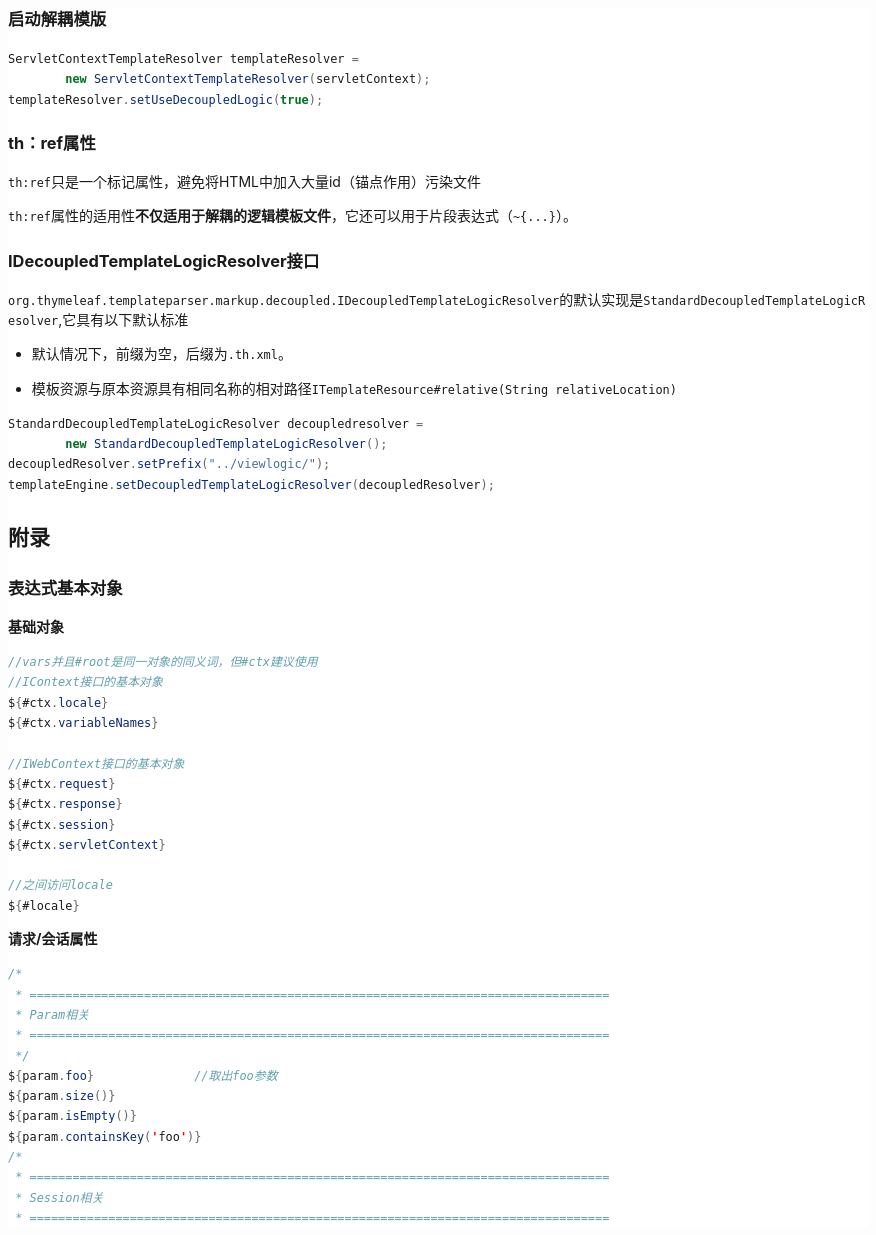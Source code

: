### 启动解耦模版

```java
ServletContextTemplateResolver templateResolver = 
        new ServletContextTemplateResolver(servletContext);
templateResolver.setUseDecoupledLogic(true);
```

### th：ref属性

`th:ref`只是一个标记属性，避免将HTML中加入大量id（锚点作用）污染文件

`th:ref`属性的适用性**不仅适用于解耦的逻辑模板文件**，它还可以用于片段表达式（`~{...}`）。

### IDecoupledTemplateLogicResolver接口

`org.thymeleaf.templateparser.markup.decoupled.IDecoupledTemplateLogicResolver`的默认实现是`StandardDecoupledTemplateLogicResolver`,它具有以下默认标准

- 默认情况下，前缀为空，后缀为`.th.xml`。

- 模板资源与原本资源具有相同名称的相对路径`ITemplateResource#relative(String relativeLocation)`

```java
StandardDecoupledTemplateLogicResolver decoupledresolver = 
        new StandardDecoupledTemplateLogicResolver();
decoupledResolver.setPrefix("../viewlogic/");
templateEngine.setDecoupledTemplateLogicResolver(decoupledResolver);
```

## 附录

### 表达式基本对象

**基础对象**

```java
//vars并且#root是同一对象的同义词，但#ctx建议使用
//IContext接口的基本对象
${#ctx.locale}
${#ctx.variableNames}

//IWebContext接口的基本对象
${#ctx.request}
${#ctx.response}
${#ctx.session}
${#ctx.servletContext}

//之间访问locale
${#locale}
```

**请求/会话属性**

```java
/*
 * =================================================================================
 * Param相关
 * =================================================================================
 */
${param.foo}              //取出foo参数
${param.size()}
${param.isEmpty()}
${param.containsKey('foo')}
/*
 * =================================================================================
 * Session相关
 * =================================================================================
```